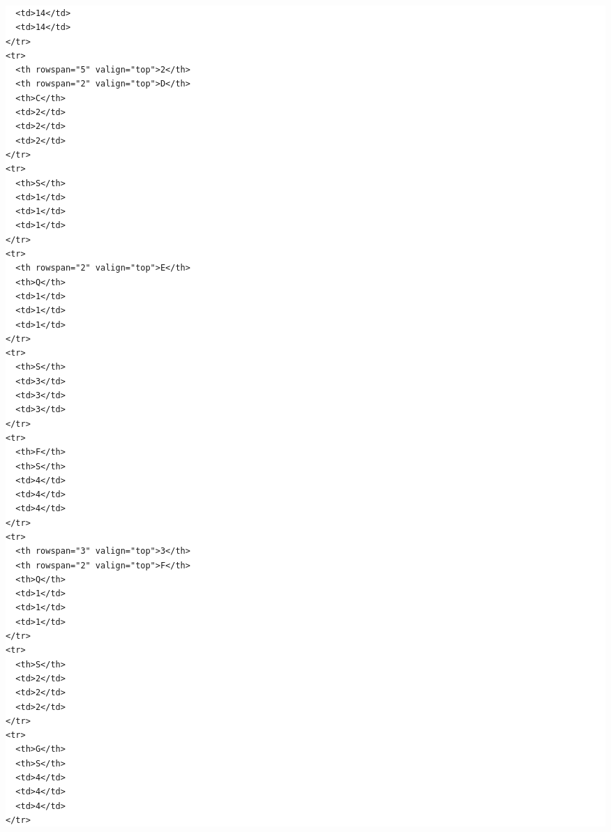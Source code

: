       <td>14</td>
      <td>14</td>
    </tr>
    <tr>
      <th rowspan="5" valign="top">2</th>
      <th rowspan="2" valign="top">D</th>
      <th>C</th>
      <td>2</td>
      <td>2</td>
      <td>2</td>
    </tr>
    <tr>
      <th>S</th>
      <td>1</td>
      <td>1</td>
      <td>1</td>
    </tr>
    <tr>
      <th rowspan="2" valign="top">E</th>
      <th>Q</th>
      <td>1</td>
      <td>1</td>
      <td>1</td>
    </tr>
    <tr>
      <th>S</th>
      <td>3</td>
      <td>3</td>
      <td>3</td>
    </tr>
    <tr>
      <th>F</th>
      <th>S</th>
      <td>4</td>
      <td>4</td>
      <td>4</td>
    </tr>
    <tr>
      <th rowspan="3" valign="top">3</th>
      <th rowspan="2" valign="top">F</th>
      <th>Q</th>
      <td>1</td>
      <td>1</td>
      <td>1</td>
    </tr>
    <tr>
      <th>S</th>
      <td>2</td>
      <td>2</td>
      <td>2</td>
    </tr>
    <tr>
      <th>G</th>
      <th>S</th>
      <td>4</td>
      <td>4</td>
      <td>4</td>
    </tr>
  </tbody>
</table>
</div>
